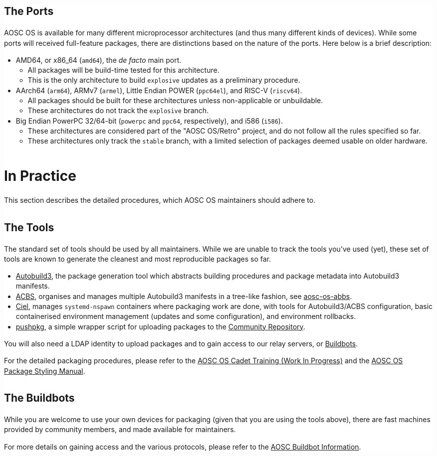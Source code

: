 ## The Ports

AOSC OS is available for many different microprocessor architectures (and thus many different kinds of devices). While some ports will received full-feature packages, there are distinctions based on the nature of the ports. Here below is a brief description:

- AMD64, or x86_64 (`amd64`), the *de facto* main port.
	- All packages will be build-time tested for this architecture.
	- This is the only architecture to build `explosive` updates as a preliminary procedure.
- AArch64 (`arm64`), ARMv7 (`armel`), Little Endian POWER (`ppc64el`), and RISC-V (`riscv64`).
	- All packages should be built for these architectures unless non-applicable or unbuildable.
	- These architectures do not track the `explosive` branch.
- Big Endian PowerPC 32/64-bit (`powerpc` and `ppc64`, respectively), and i586 (`i586`).
	- These architectures are considered part of the "AOSC OS/Retro" project, and do not follow all the rules specified so far.
	- These architectures only track the `stable` branch, with a limited selection of packages deemed usable on older hardware.

# In Practice

This section describes the detailed procedures, which AOSC OS maintainers should adhere to.

## The Tools

The standard set of tools should be used by all maintainers. While we are unable to track the tools you've used (yet), these set of tools are known to generate the cleanest and most reproducible packages so far.

- [Autobuild3](https://github.com/AOSC-Dev/autobuild3), the package generation tool which abstracts building procedures and package metadata into Autobuild3 manifests.
- [ACBS](https://github.com/AOSC-Dev/acbs), organises and manages multiple Autobuild3 manifests in a tree-like fashion, see [aosc-os-abbs](https://github.com/AOSC-Dev/aosc-os-abbs).
- [Ciel](https://github.com/AOSC-Dev/ciel), manages `systemd-nspawn` containers where packaging work are done, with tools for Autobuild3/ACBS configuration, basic containerised environment management (updates and some configuration), and environment rollbacks.
- [pushpkg](https://github.com/AOSC-Dev/scriptlets/tree/master/pushpkg), a simple wrapper script for uploading packages to the [Community Repository](https://repo.aosc.io).

You will also need a LDAP identity to upload packages and to gain access to our relay servers, or [Buildbots](/infra-buildbots).

For the detailed packaging procedures, please refer to the [AOSC OS Cadet Training (Work In Progress)](#) and the [AOSC OS Package Styling Manual](/dev-sys-package-styling-manual).

## The Buildbots

While you are welcome to use your own devices for packaging (given that you are using the tools above), there are fast machines provided by community members, and made available for maintainers.

For more details on gaining access and the various protocols, please refer to the [AOSC Buildbot Information](/infra-buildbots).
